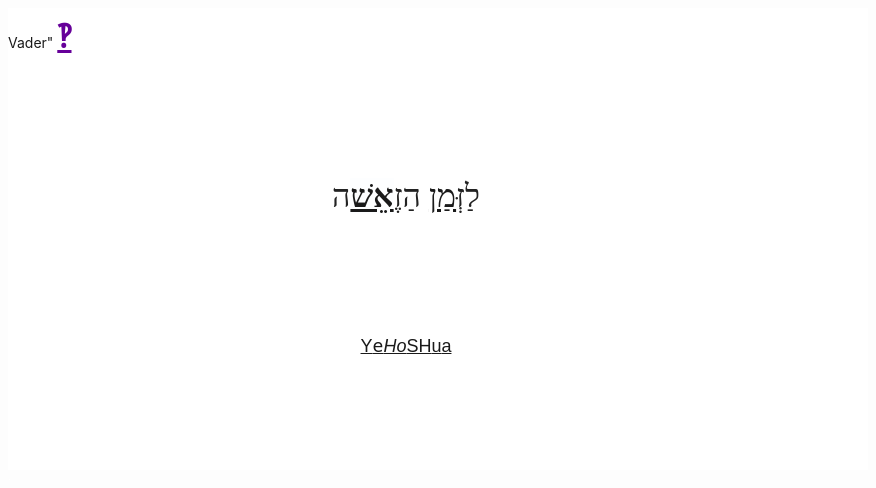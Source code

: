 Vader</a></i></font>&quot;</font> <b style="color:rgb(102,0,153);padding:3px 32px 3px 0px;display:inline-block"><font size="6" face="comic sans ms, sans-serif"><a href="https://www.google.com/search?rlz=1CAACAR_enUS749US749&amp;q=%E2%80%BD&amp;sa=X&amp;ved=0ahUKEwj_2fLfs4bVAhXJ7SYKHYTIC7AQ1QIIvwEoBg" style="color:rgb(102,0,153);padding:3px 32px 3px 0px;display:inline-block" target="_blank">‽</a></font></b><br></div><div style="text-align:center"><span style="color:rgb(102,0,153);padding:3px 32px 3px 0px;display:inline-block"><div style="font-weight:normal;color:rgb(34,34,34)"><a href="http://heart.lamc.la" target="_blank"><a href="http://4.bp.blogspot.com/-m2oNIeEluEs/WWeaunlIdOI/AAAAAAAAD2U/4OepObvEd-QImyhOMufc9hrIW8jWmAS4ACK4BGAYYCw/s1600/image-741894.png"><img src="http://4.bp.blogspot.com/-m2oNIeEluEs/WWeaunlIdOI/AAAAAAAAD2U/4OepObvEd-QImyhOMufc9hrIW8jWmAS4ACK4BGAYYCw/s320/image-741894.png"  border="0" alt="" id="BLOGGER_PHOTO_ID_6442287917666170082" /></a></a><br></div><div style="font-weight:normal;color:rgb(34,34,34)"><br></div><div style="font-weight:normal;color:rgb(34,34,34)"><a href="https://www.youtube.com/watch?v=weDWhIblXKA" class="m_6644322340666157040playable playable" target="_blank"><a href="http://2.bp.blogspot.com/-tbbgI5XSErs/WWeavEXwa2I/AAAAAAAAD2c/ZY6zL3PJ4EknqtL5zm2NlA9Ns-DV2bqewCK4BGAYYCw/s1600/image-743823.png"><img src="http://2.bp.blogspot.com/-tbbgI5XSErs/WWeavEXwa2I/AAAAAAAAD2c/ZY6zL3PJ4EknqtL5zm2NlA9Ns-DV2bqewCK4BGAYYCw/s320/image-743823.png"  border="0" alt="" id="BLOGGER_PHOTO_ID_6442287925394697058" /></a></a><span style="font-family:&quot;times new roman&quot;,serif;font-size:xx-large"><br></span></div><div style="color:rgb(34,34,34)"><span style="color:rgb(102,0,153);padding:3px 32px 3px 0px;display:inline-block"><div style="font-weight:normal;color:rgb(34,34,34)"><span style="font-family:&quot;times new roman&quot;,serif;font-size:xx-large">לַזְּ</span><a href="http://whoiscoming.reallyhim.com/x/c?c=1186905&amp;l=c20e4961-8ae2-4e02-8301-0d7ff7cf6b7f&amp;r=133c0df4-fcfb-479e-a324-27db9f1b2834" style="font-family:&quot;times new roman&quot;,serif;font-size:xx-large" target="_blank">מַן</a><span style="font-family:&quot;times new roman&quot;,serif;font-size:xx-large"> הַזֶ</span><span style="font-family:&quot;times new roman&quot;,serif;font-size:xx-large;background-color:rgb(253,254,255);color:rgb(0,19,32)"><a href="http://whoiscoming.reallyhim.com/x/c?c=1186905&amp;l=2f68d1eb-be49-4061-9418-8a9458b36d72&amp;r=133c0df4-fcfb-479e-a324-27db9f1b2834" target="_blank"><b>אֵשׁ</b></a></span><span style="font-family:&quot;times new roman&quot;,serif;font-size:xx-large">ה</span></div><div style="font-weight:normal;color:rgb(34,34,34)"><span style="font-family:&quot;times new roman&quot;,serif;font-size:xx-large"><br></span></div><div style="font-weight:normal;color:rgb(34,34,34)"><a href="http://2.bp.blogspot.com/-khUEP4uluco/WWeavpjWAeI/AAAAAAAAD2k/RatFCPrep8gWh7Ilq_sDx1HNJyoh7ay8wCK4BGAYYCw/s1600/image-745603.png"><img src="http://2.bp.blogspot.com/-khUEP4uluco/WWeavpjWAeI/AAAAAAAAD2k/RatFCPrep8gWh7Ilq_sDx1HNJyoh7ay8wCK4BGAYYCw/s320/image-745603.png"  border="0" alt="" id="BLOGGER_PHOTO_ID_6442287935375409634" /></a><span style="font-family:&quot;times new roman&quot;,serif;font-size:xx-large"><br></span></div><div style="font-weight:normal;color:rgb(34,34,34)"><br></div><div style="color:rgb(34,34,34)"><font size="4"><a href="http://whoah.lamc.la" target="_blank"><font face="arial black, sans-serif">Y</font><font face="monospace, monospace">e</font><i style="font-weight:normal"><font face="comic sans ms, sans-serif">Ho</font></i><span style="font-family:&quot;arial black&quot;,sans-serif;font-weight:normal">SH</span><span style="font-weight:normal"><font face="arial, helvetica, sans-serif">u</font></span><span style="font-family:&quot;arial black&quot;,sans-serif;font-weight:normal">a</span></a></font></div></span></div></span></div>​<br><br></div></div><div hspace="streak-pt-mark" style="max-height:1px"><img alt="" style="width:0px;max-height:0px;overflow:hidden" src="https://mailfoogae.appspot.com/t?sender=aYWRhbTVAcmVhbGx5aGltLmNvbQ%3D%3D&amp;type=zerocontent&amp;guid=3d064596-10d5-4f11-9c88-f2181e7de43e"><font color="#ffffff" size="1">ᐧ</font></div>  </div><br></div><div hspace="streak-pt-mark" style="max-height:1px"><img alt="" style="width:0px;max-height:0px;overflow:hidden" src="https://mailfoogae.appspot.com/t?sender=aYWRhbTVAcmVhbGx5aGltLmNvbQ%3D%3D&amp;type=zerocontent&amp;guid=9abade22-19b2-4910-8834-a2145301ed66"><font color="#ffffff" size="1">ᐧ</font></div>  </div><br></div><div hspace="streak-pt-mark" style="max-height:1px"><img alt="" style="width:0px;max-height:0px;overflow:hidden" src="https://mailfoogae.appspot.com/t?sender=aYWRhbTVAcmVhbGx5aGltLmNvbQ%3D%3D&amp;type=zerocontent&amp;guid=bad372f6-62eb-457a-8f21-8063dde04479"><font color="#ffffff" size="1">ᐧ</font></div>  </div><br></div><div hspace="streak-pt-mark" style="max-height:1px"><img alt="" style="width:0px;max-height:0px;overflow:hidden" src="https://mailfoogae.appspot.com/t?sender=aYWRhbTVAcmVhbGx5aGltLmNvbQ%3D%3D&amp;type=zerocontent&amp;guid=05f8a8b4-e91d-4634-a819-649175e64098"><font color="#ffffff" size="1">ᐧ</font></div>  